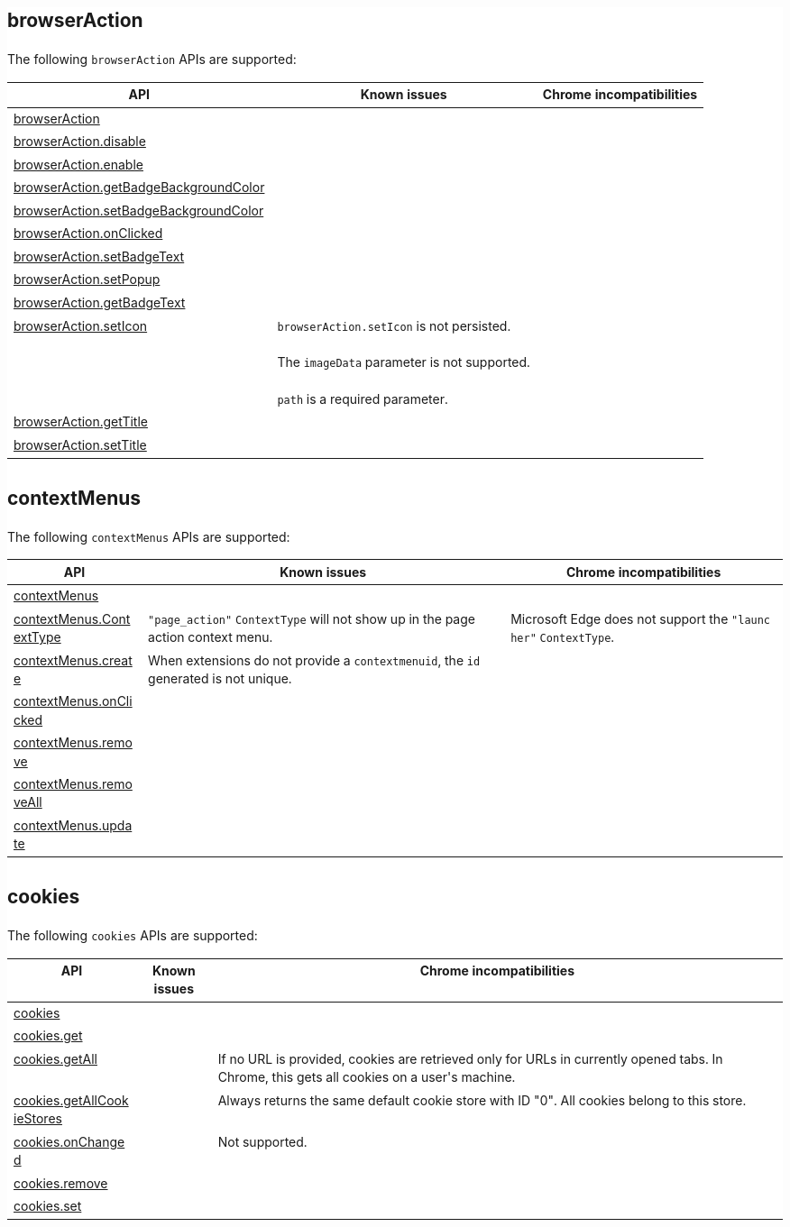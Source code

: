 ## browserAction

The following `browserAction` APIs are supported:

| API                                   | Known issues                                             | Chrome incompatibilities
|---------------------------------------|----------------------------------------------------------|--------------------------|
| [browserAction](https://developer.mozilla.org/docs/Mozilla/Add-ons/WebExtensions/API/browserAction) | | |
| [browserAction.disable](https://developer.mozilla.org/docs/Mozilla/Add-ons/WebExtensions/API/browserAction/disable) | | |
| [browserAction.enable](https://developer.mozilla.org/docs/Mozilla/Add-ons/WebExtensions/API/browserAction/enable) | | |
| [browserAction.getBadgeBackgroundColor](https://developer.mozilla.org/docs/Mozilla/Add-ons/WebExtensions/API/browserAction/getBadgeBackgroundColor) |  | |
| [browserAction.setBadgeBackgroundColor](https://developer.mozilla.org/docs/Mozilla/Add-ons/WebExtensions/API/browserAction/setBadgeBackgroundColor) | | |
| [browserAction.onClicked](https://developer.mozilla.org/docs/Mozilla/Add-ons/WebExtensions/API/browserAction/onClicked) | | |
| [browserAction.setBadgeText](https://developer.mozilla.org/docs/Mozilla/Add-ons/WebExtensions/API/browserAction/setBadgeText)            | | |
| [browserAction.setPopup](https://developer.mozilla.org/Add-ons/WebExtensions/API/browserAction/setPopup)  | | |
| [browserAction.getBadgeText](https://developer.mozilla.org/docs/Mozilla/Add-ons/WebExtensions/API/browserAction/getBadgeText)   | | |
| [browserAction.setIcon](https://developer.mozilla.org/docs/Mozilla/Add-ons/WebExtensions/API/browserAction/setIcon) | `browserAction.setIcon` is not persisted. <br/><br/> The `imageData` parameter is not supported. <br/><br/> `path` is a required parameter.| |
| [browserAction.getTitle](https://developer.mozilla.org/docs/Mozilla/Add-ons/WebExtensions/API/browserAction/getTitle) | | |
| [browserAction.setTitle](https://developer.mozilla.org/docs/Mozilla/Add-ons/WebExtensions/API/browserAction/setTitle) | | |

## contextMenus

The following `contextMenus` APIs are supported:

| API                    | Known issues | Chrome incompatibilities
|------------------------|--------------|----------------------|
| [contextMenus](https://developer.mozilla.org/docs/Mozilla/Add-ons/WebExtensions/API/contextMenus)  |  | |
| [contextMenus.ContextType](https://developer.mozilla.org/Add-ons/WebExtensions/API/contextMenus/ContextType) | `"page_action"` `ContextType` will not show up in the page action context menu.| Microsoft Edge does not support the `"launcher"` `ContextType`.|
| [contextMenus.create](https://developer.mozilla.org/docs/Mozilla/Add-ons/WebExtensions/API/contextMenus/create)    | When extensions do not provide a `contextmenuid`, the `id` generated is not unique. | |
| [contextMenus.onClicked](https://developer.mozilla.org/docs/Mozilla/Add-ons/WebExtensions/API/contextMenus/onClicked) | | |
| [contextMenus.remove](https://developer.mozilla.org/docs/Mozilla/Add-ons/WebExtensions/API/contextMenus/remove) | | |
| [contextMenus.removeAll](https://developer.mozilla.org/docs/Mozilla/Add-ons/WebExtensions/API/contextMenus/removeAll) | | |
| [contextMenus.update](https://developer.mozilla.org/docs/Mozilla/Add-ons/WebExtensions/API/contextMenus/update) | | |

## cookies

The following `cookies` APIs are supported:

| API                    | Known issues | Chrome incompatibilities
|------------------------|--------------|----------------------|
| [cookies](https://developer.mozilla.org/docs/Mozilla/Add-ons/WebExtensions/API/cookies)  |  | |
| [cookies.get](https://developer.mozilla.org/Add-ons/WebExtensions/API/cookies/get)    |  | |
| [cookies.getAll](https://developer.mozilla.org/Add-ons/WebExtensions/API/cookies/getAll) |   | If no URL is provided, cookies are retrieved only for URLs in currently opened tabs. In Chrome, this gets all cookies on a user's machine. |
| [cookies.getAllCookieStores](https://developer.mozilla.org/Add-ons/WebExtensions/API/cookies/getAllCookieStores)  | | Always returns the same default cookie store with ID "0". All cookies belong to this store. |
| [cookies.onChanged](https://developer.mozilla.org/Add-ons/WebExtensions/API/cookies/onChanged)    | | Not supported. |
| [cookies.remove](https://developer.mozilla.org/Add-ons/WebExtensions/API/cookies/remove) |  | |
| [cookies.set](https://developer.mozilla.org/Add-ons/WebExtensions/API/cookies/set)    |  | |